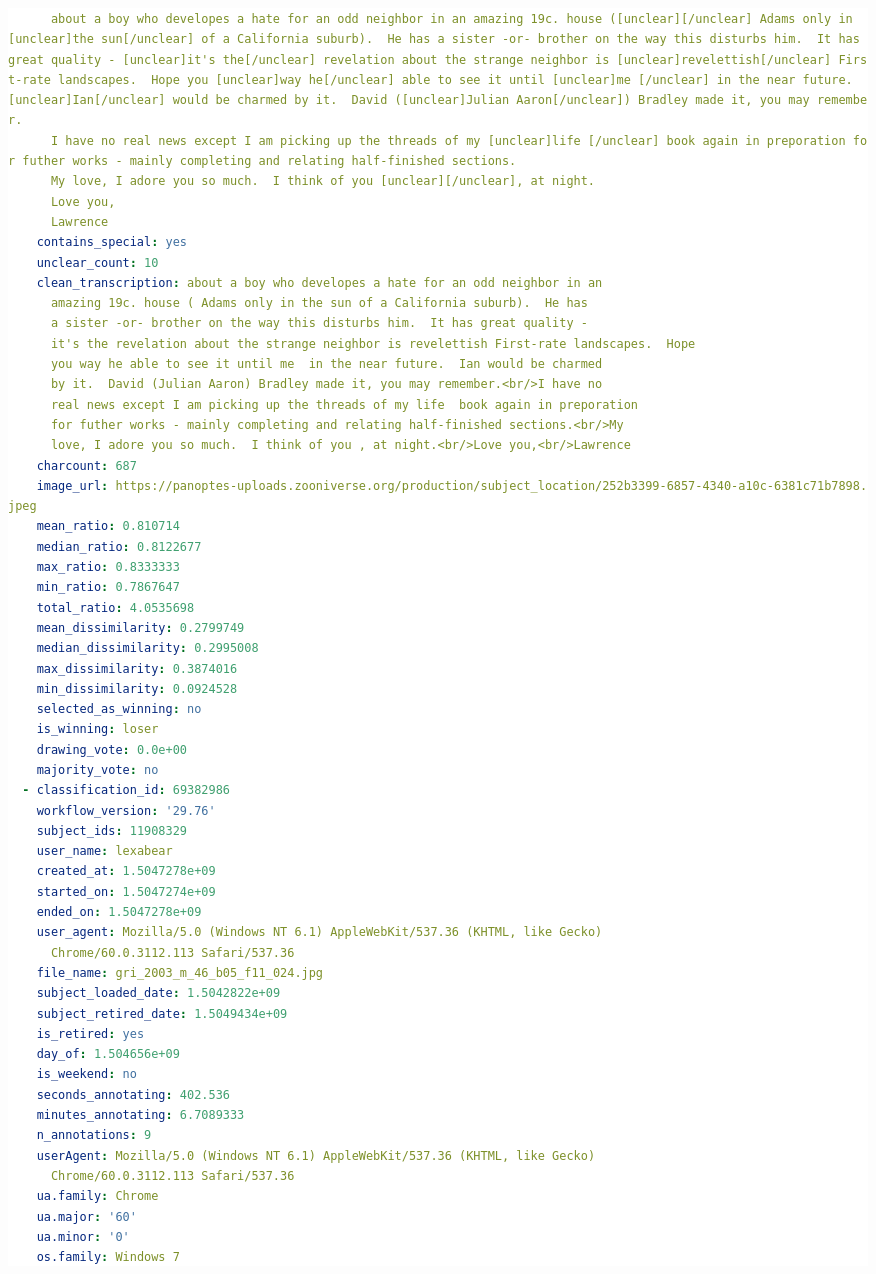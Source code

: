 ```yaml
      about a boy who developes a hate for an odd neighbor in an amazing 19c. house ([unclear][/unclear] Adams only in [unclear]the sun[/unclear] of a California suburb).  He has a sister -or- brother on the way this disturbs him.  It has great quality - [unclear]it's the[/unclear] revelation about the strange neighbor is [unclear]revelettish[/unclear] First-rate landscapes.  Hope you [unclear]way he[/unclear] able to see it until [unclear]me [/unclear] in the near future.  [unclear]Ian[/unclear] would be charmed by it.  David ([unclear]Julian Aaron[/unclear]) Bradley made it, you may remember.
      I have no real news except I am picking up the threads of my [unclear]life [/unclear] book again in preporation for futher works - mainly completing and relating half-finished sections.
      My love, I adore you so much.  I think of you [unclear][/unclear], at night.
      Love you,
      Lawrence
    contains_special: yes
    unclear_count: 10
    clean_transcription: about a boy who developes a hate for an odd neighbor in an
      amazing 19c. house ( Adams only in the sun of a California suburb).  He has
      a sister -or- brother on the way this disturbs him.  It has great quality -
      it's the revelation about the strange neighbor is revelettish First-rate landscapes.  Hope
      you way he able to see it until me  in the near future.  Ian would be charmed
      by it.  David (Julian Aaron) Bradley made it, you may remember.<br/>I have no
      real news except I am picking up the threads of my life  book again in preporation
      for futher works - mainly completing and relating half-finished sections.<br/>My
      love, I adore you so much.  I think of you , at night.<br/>Love you,<br/>Lawrence
    charcount: 687
    image_url: https://panoptes-uploads.zooniverse.org/production/subject_location/252b3399-6857-4340-a10c-6381c71b7898.jpeg
    mean_ratio: 0.810714
    median_ratio: 0.8122677
    max_ratio: 0.8333333
    min_ratio: 0.7867647
    total_ratio: 4.0535698
    mean_dissimilarity: 0.2799749
    median_dissimilarity: 0.2995008
    max_dissimilarity: 0.3874016
    min_dissimilarity: 0.0924528
    selected_as_winning: no
    is_winning: loser
    drawing_vote: 0.0e+00
    majority_vote: no
  - classification_id: 69382986
    workflow_version: '29.76'
    subject_ids: 11908329
    user_name: lexabear
    created_at: 1.5047278e+09
    started_on: 1.5047274e+09
    ended_on: 1.5047278e+09
    user_agent: Mozilla/5.0 (Windows NT 6.1) AppleWebKit/537.36 (KHTML, like Gecko)
      Chrome/60.0.3112.113 Safari/537.36
    file_name: gri_2003_m_46_b05_f11_024.jpg
    subject_loaded_date: 1.5042822e+09
    subject_retired_date: 1.5049434e+09
    is_retired: yes
    day_of: 1.504656e+09
    is_weekend: no
    seconds_annotating: 402.536
    minutes_annotating: 6.7089333
    n_annotations: 9
    userAgent: Mozilla/5.0 (Windows NT 6.1) AppleWebKit/537.36 (KHTML, like Gecko)
      Chrome/60.0.3112.113 Safari/537.36
    ua.family: Chrome
    ua.major: '60'
    ua.minor: '0'
    os.family: Windows 7
```